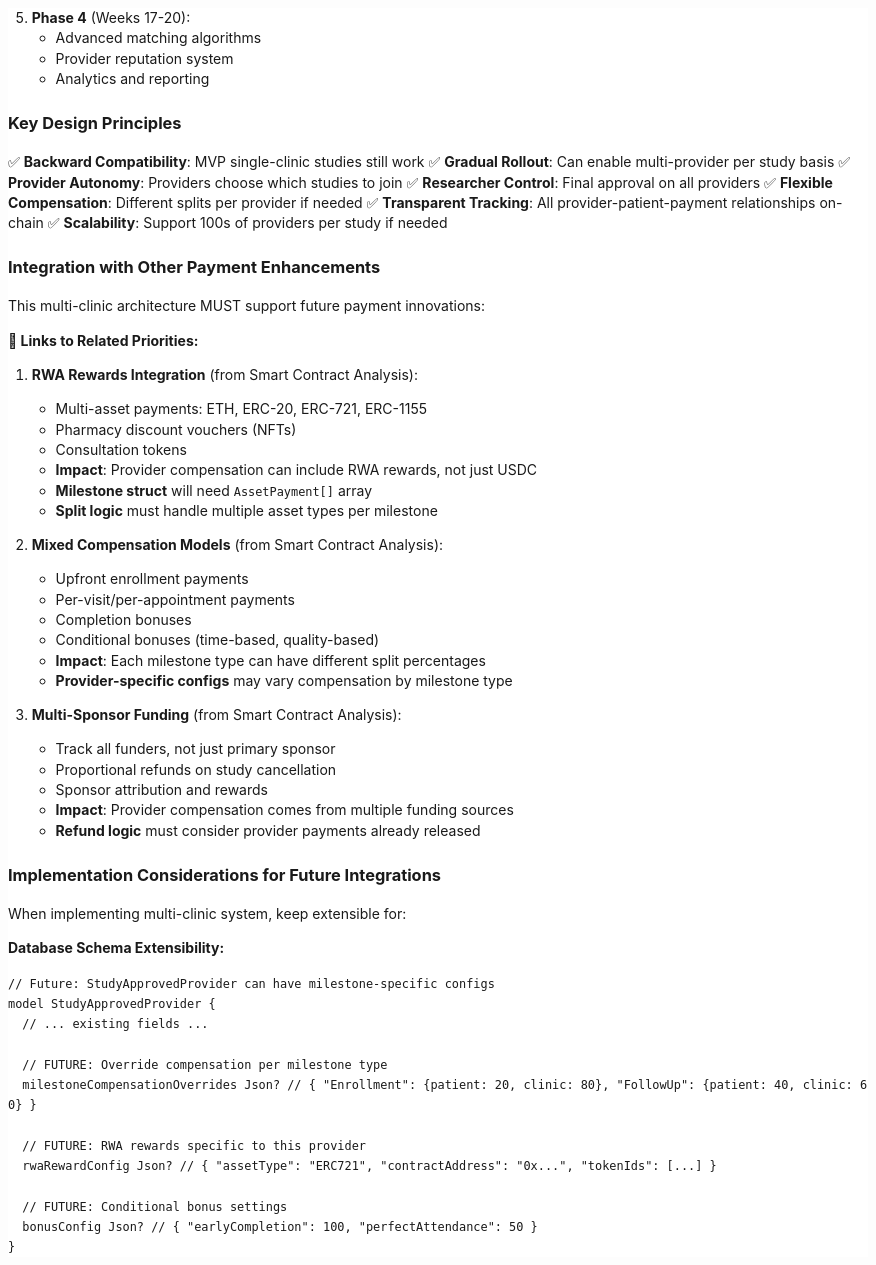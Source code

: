 5. **Phase 4** (Weeks 17-20):
   - Advanced matching algorithms
   - Provider reputation system
   - Analytics and reporting

### Key Design Principles

✅ **Backward Compatibility**: MVP single-clinic studies still work
✅ **Gradual Rollout**: Can enable multi-provider per study basis
✅ **Provider Autonomy**: Providers choose which studies to join
✅ **Researcher Control**: Final approval on all providers
✅ **Flexible Compensation**: Different splits per provider if needed
✅ **Transparent Tracking**: All provider-patient-payment relationships on-chain
✅ **Scalability**: Support 100s of providers per study if needed

### Integration with Other Payment Enhancements

This multi-clinic architecture MUST support future payment innovations:

**🔗 Links to Related Priorities:**

1. **RWA Rewards Integration** (from Smart Contract Analysis):
   - Multi-asset payments: ETH, ERC-20, ERC-721, ERC-1155
   - Pharmacy discount vouchers (NFTs)
   - Consultation tokens
   - **Impact**: Provider compensation can include RWA rewards, not just USDC
   - **Milestone struct** will need `AssetPayment[]` array
   - **Split logic** must handle multiple asset types per milestone

2. **Mixed Compensation Models** (from Smart Contract Analysis):
   - Upfront enrollment payments
   - Per-visit/per-appointment payments
   - Completion bonuses
   - Conditional bonuses (time-based, quality-based)
   - **Impact**: Each milestone type can have different split percentages
   - **Provider-specific configs** may vary compensation by milestone type

3. **Multi-Sponsor Funding** (from Smart Contract Analysis):
   - Track all funders, not just primary sponsor
   - Proportional refunds on study cancellation
   - Sponsor attribution and rewards
   - **Impact**: Provider compensation comes from multiple funding sources
   - **Refund logic** must consider provider payments already released

### Implementation Considerations for Future Integrations

When implementing multi-clinic system, keep extensible for:

**Database Schema Extensibility:**
```prisma
// Future: StudyApprovedProvider can have milestone-specific configs
model StudyApprovedProvider {
  // ... existing fields ...

  // FUTURE: Override compensation per milestone type
  milestoneCompensationOverrides Json? // { "Enrollment": {patient: 20, clinic: 80}, "FollowUp": {patient: 40, clinic: 60} }

  // FUTURE: RWA rewards specific to this provider
  rwaRewardConfig Json? // { "assetType": "ERC721", "contractAddress": "0x...", "tokenIds": [...] }

  // FUTURE: Conditional bonus settings
  bonusConfig Json? // { "earlyCompletion": 100, "perfectAttendance": 50 }
}
```
